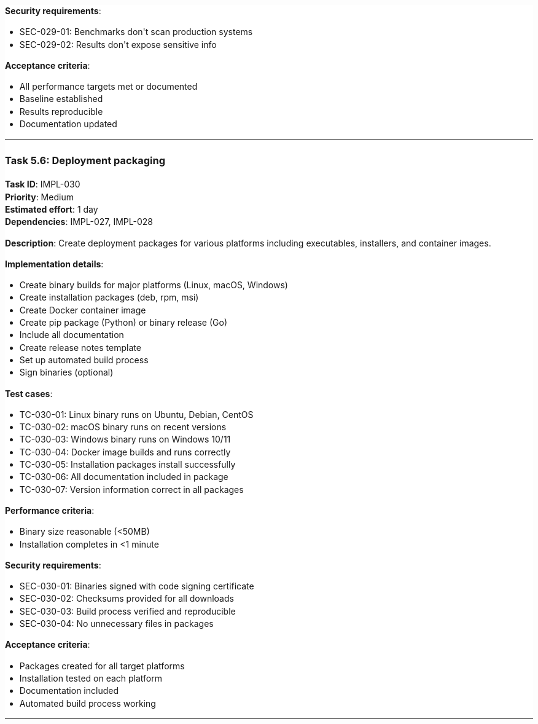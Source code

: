 **Security requirements**:
- SEC-029-01: Benchmarks don't scan production systems
- SEC-029-02: Results don't expose sensitive info

**Acceptance criteria**:
- All performance targets met or documented
- Baseline established
- Results reproducible
- Documentation updated

---

### Task 5.6: Deployment packaging

**Task ID**: IMPL-030  
**Priority**: Medium  
**Estimated effort**: 1 day  
**Dependencies**: IMPL-027, IMPL-028

**Description**:
Create deployment packages for various platforms including executables, installers, and container images.

**Implementation details**:
- Create binary builds for major platforms (Linux, macOS, Windows)
- Create installation packages (deb, rpm, msi)
- Create Docker container image
- Create pip package (Python) or binary release (Go)
- Include all documentation
- Create release notes template
- Set up automated build process
- Sign binaries (optional)

**Test cases**:
- TC-030-01: Linux binary runs on Ubuntu, Debian, CentOS
- TC-030-02: macOS binary runs on recent versions
- TC-030-03: Windows binary runs on Windows 10/11
- TC-030-04: Docker image builds and runs correctly
- TC-030-05: Installation packages install successfully
- TC-030-06: All documentation included in package
- TC-030-07: Version information correct in all packages

**Performance criteria**:
- Binary size reasonable (<50MB)
- Installation completes in <1 minute

**Security requirements**:
- SEC-030-01: Binaries signed with code signing certificate
- SEC-030-02: Checksums provided for all downloads
- SEC-030-03: Build process verified and reproducible
- SEC-030-04: No unnecessary files in packages

**Acceptance criteria**:
- Packages created for all target platforms
- Installation tested on each platform
- Documentation included
- Automated build process working

---
